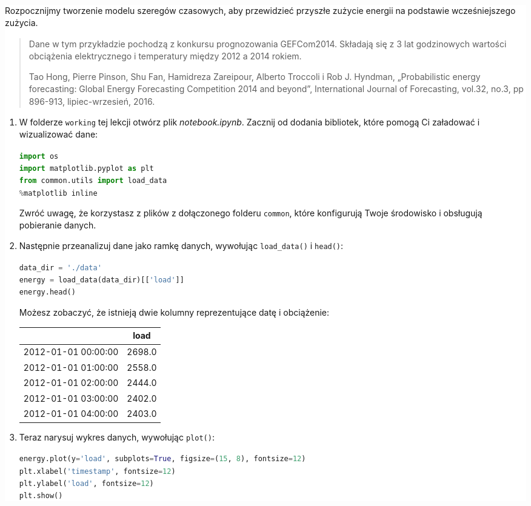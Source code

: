 Rozpocznijmy tworzenie modelu szeregów czasowych, aby przewidzieć przyszłe zużycie energii na podstawie wcześniejszego zużycia.

> Dane w tym przykładzie pochodzą z konkursu prognozowania GEFCom2014. Składają się z 3 lat godzinowych wartości obciążenia elektrycznego i temperatury między 2012 a 2014 rokiem.
>
> Tao Hong, Pierre Pinson, Shu Fan, Hamidreza Zareipour, Alberto Troccoli i Rob J. Hyndman, „Probabilistic energy forecasting: Global Energy Forecasting Competition 2014 and beyond”, International Journal of Forecasting, vol.32, no.3, pp 896-913, lipiec-wrzesień, 2016.

1. W folderze `working` tej lekcji otwórz plik _notebook.ipynb_. Zacznij od dodania bibliotek, które pomogą Ci załadować i wizualizować dane:

    ```python
    import os
    import matplotlib.pyplot as plt
    from common.utils import load_data
    %matplotlib inline
    ```

    Zwróć uwagę, że korzystasz z plików z dołączonego folderu `common`, które konfigurują Twoje środowisko i obsługują pobieranie danych.

2. Następnie przeanalizuj dane jako ramkę danych, wywołując `load_data()` i `head()`:

    ```python
    data_dir = './data'
    energy = load_data(data_dir)[['load']]
    energy.head()
    ```

    Możesz zobaczyć, że istnieją dwie kolumny reprezentujące datę i obciążenie:

    |                     |  load  |
    | :-----------------: | :----: |
    | 2012-01-01 00:00:00 | 2698.0 |
    | 2012-01-01 01:00:00 | 2558.0 |
    | 2012-01-01 02:00:00 | 2444.0 |
    | 2012-01-01 03:00:00 | 2402.0 |
    | 2012-01-01 04:00:00 | 2403.0 |

3. Teraz narysuj wykres danych, wywołując `plot()`:

    ```python
    energy.plot(y='load', subplots=True, figsize=(15, 8), fontsize=12)
    plt.xlabel('timestamp', fontsize=12)
    plt.ylabel('load', fontsize=12)
    plt.show()
    ```
